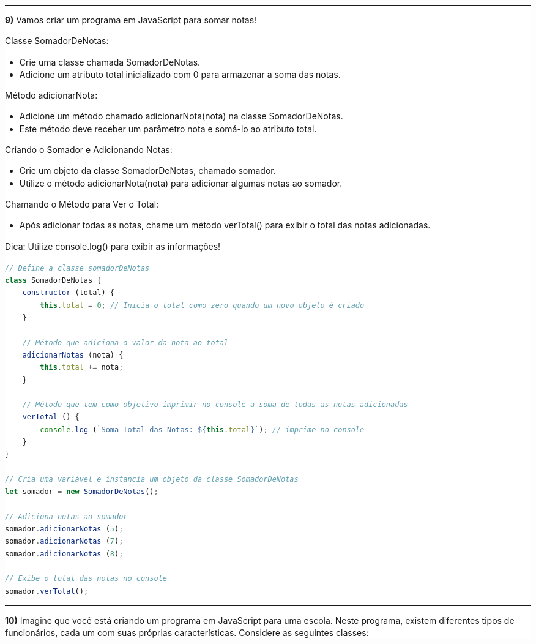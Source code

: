 ______

**9)** Vamos criar um programa em JavaScript para somar notas!

Classe SomadorDeNotas:
- Crie uma classe chamada SomadorDeNotas.
- Adicione um atributo total inicializado com 0 para armazenar a soma das notas.

Método adicionarNota:
- Adicione um método chamado adicionarNota(nota) na classe SomadorDeNotas.
- Este método deve receber um parâmetro nota e somá-lo ao atributo total.

Criando o Somador e Adicionando Notas:
- Crie um objeto da classe SomadorDeNotas, chamado somador.
- Utilize o método adicionarNota(nota) para adicionar algumas notas ao somador.

Chamando o Método para Ver o Total:
- Após adicionar todas as notas, chame um método verTotal() para exibir o total das notas adicionadas.

Dica: Utilize console.log() para exibir as informações!

```javascript
// Define a classe somadorDeNotas 
class SomadorDeNotas {
    constructor (total) {
        this.total = 0; // Inicia o total como zero quando um novo objeto é criado
    }

    // Método que adiciona o valor da nota ao total
    adicionarNotas (nota) {
        this.total += nota;
    }

    // Método que tem como objetivo imprimir no console a soma de todas as notas adicionadas
    verTotal () {
        console.log (`Soma Total das Notas: ${this.total}`); // imprime no console
    }
}

// Cria uma variável e instancia um objeto da classe SomadorDeNotas
let somador = new SomadorDeNotas();

// Adiciona notas ao somador
somador.adicionarNotas (5);
somador.adicionarNotas (7);
somador.adicionarNotas (8);

// Exibe o total das notas no console
somador.verTotal();
```
______

**10)** Imagine que você está criando um programa em JavaScript para uma escola. Neste programa, existem diferentes tipos de funcionários, cada um com suas próprias características. Considere as seguintes classes:
